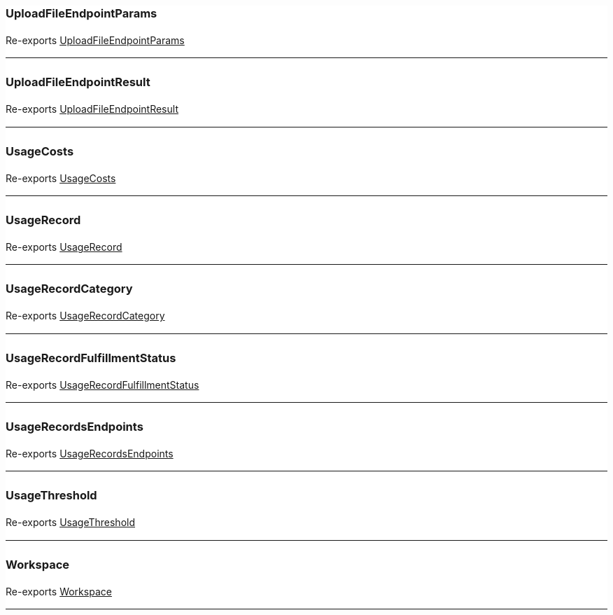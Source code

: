 ### UploadFileEndpointParams

Re-exports [UploadFileEndpointParams](../indexBrowser/type-aliases/UploadFileEndpointParams.md)

***

### UploadFileEndpointResult

Re-exports [UploadFileEndpointResult](../indexBrowser/type-aliases/UploadFileEndpointResult.md)

***

### UsageCosts

Re-exports [UsageCosts](../indexBrowser/type-aliases/UsageCosts.md)

***

### UsageRecord

Re-exports [UsageRecord](../indexBrowser/type-aliases/UsageRecord.md)

***

### UsageRecordCategory

Re-exports [UsageRecordCategory](../indexBrowser/type-aliases/UsageRecordCategory.md)

***

### UsageRecordFulfillmentStatus

Re-exports [UsageRecordFulfillmentStatus](../indexBrowser/type-aliases/UsageRecordFulfillmentStatus.md)

***

### UsageRecordsEndpoints

Re-exports [UsageRecordsEndpoints](../indexBrowser/classes/UsageRecordsEndpoints.md)

***

### UsageThreshold

Re-exports [UsageThreshold](../indexBrowser/type-aliases/UsageThreshold.md)

***

### Workspace

Re-exports [Workspace](../indexBrowser/type-aliases/Workspace.md)

***
